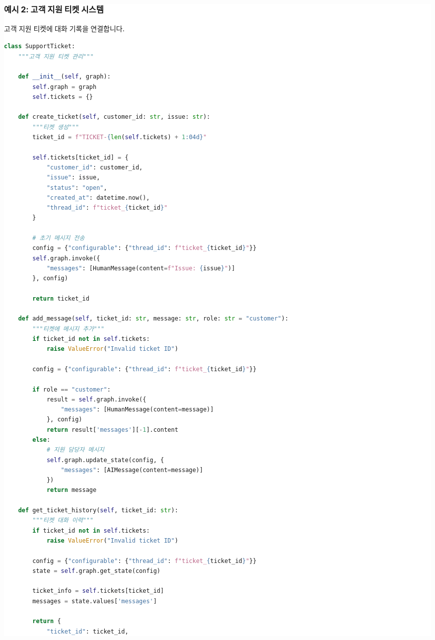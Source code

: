 ### 예시 2: 고객 지원 티켓 시스템

고객 지원 티켓에 대화 기록을 연결합니다.

```python
class SupportTicket:
    """고객 지원 티켓 관리"""

    def __init__(self, graph):
        self.graph = graph
        self.tickets = {}

    def create_ticket(self, customer_id: str, issue: str):
        """티켓 생성"""
        ticket_id = f"TICKET-{len(self.tickets) + 1:04d}"

        self.tickets[ticket_id] = {
            "customer_id": customer_id,
            "issue": issue,
            "status": "open",
            "created_at": datetime.now(),
            "thread_id": f"ticket_{ticket_id}"
        }

        # 초기 메시지 전송
        config = {"configurable": {"thread_id": f"ticket_{ticket_id}"}}
        self.graph.invoke({
            "messages": [HumanMessage(content=f"Issue: {issue}")]
        }, config)

        return ticket_id

    def add_message(self, ticket_id: str, message: str, role: str = "customer"):
        """티켓에 메시지 추가"""
        if ticket_id not in self.tickets:
            raise ValueError("Invalid ticket ID")

        config = {"configurable": {"thread_id": f"ticket_{ticket_id}"}}

        if role == "customer":
            result = self.graph.invoke({
                "messages": [HumanMessage(content=message)]
            }, config)
            return result['messages'][-1].content
        else:
            # 지원 담당자 메시지
            self.graph.update_state(config, {
                "messages": [AIMessage(content=message)]
            })
            return message

    def get_ticket_history(self, ticket_id: str):
        """티켓 대화 이력"""
        if ticket_id not in self.tickets:
            raise ValueError("Invalid ticket ID")

        config = {"configurable": {"thread_id": f"ticket_{ticket_id}"}}
        state = self.graph.get_state(config)

        ticket_info = self.tickets[ticket_id]
        messages = state.values['messages']

        return {
            "ticket_id": ticket_id,
```